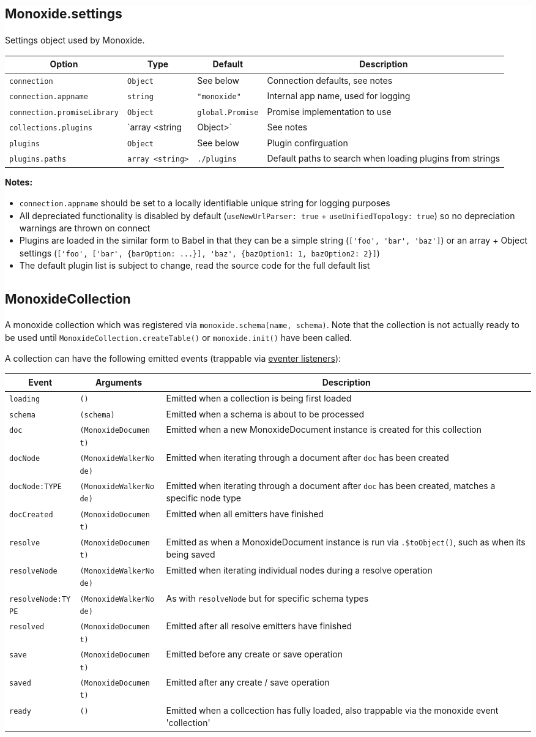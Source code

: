 
Monoxide.settings
-----------------
Settings object used by Monoxide.

| Option                      | Type     | Default          | Description                         |
|-----------------------------|----------|------------------|-------------------------------------|
| `connection`                | `Object` | See below        | Connection defaults, see notes      |
| `connection.appname`        | `string` | `"monoxide"`     | Internal app name, used for logging |
| `connection.promiseLibrary` | `Object` | `global.Promise` | Promise implementation to use       |
| `collections.plugins`       | `array <string|Object>` | See notes | Default plugins and config to load on all collections |
| `plugins`                   | `Object` | See below        | Plugin confirguation                |
| `plugins.paths`             | `array <string>` | `./plugins` | Default paths to search when loading plugins from strings |


**Notes:**
* `connection.appname` should be set to a locally identifiable unique string for logging purposes
* All depreciated functionality is disabled by default (`useNewUrlParser: true` + `useUnifiedTopology: true`) so no depreciation warnings are thrown on connect
* Plugins are loaded in the similar form to Babel in that they can be a simple string (`['foo', 'bar', 'baz']`) or an array + Object settings (`['foo', ['bar', {barOption: ...}], 'baz', {bazOption1: 1, bazOption2: 2}]`)
* The default plugin list is subject to change, read the source code for the full default list



MonoxideCollection
------------------
A monoxide collection which was registered via `monoxide.schema(name, schema)`.
Note that the collection is not actually ready to be used until `MonoxideCollection.createTable()` or `monoxide.init()` have been called.


A collection can have the following emitted events (trappable via [eventer listeners](https://github.com/MomsFriendlyDevCo/eventer)):

| Event              | Arguments              | Description                                                                                          |
|--------------------|------------------------|------------------------------------------------------------------------------------------------------|
| `loading`          | `()`                   | Emitted when a collection is being first loaded                                                      |
| `schema`           | `(schema)`             | Emitted when a schema is about to be processed                                                       |
| `doc`              | `(MonoxideDocument)`   | Emitted when a new MonoxideDocument instance is created for this collection                          |
| `docNode`          | `(MonoxideWalkerNode)` | Emitted when iterating through a document after `doc` has been created                               |
| `docNode:TYPE`     | `(MonoxideWalkerNode)` | Emitted when iterating through a document after `doc` has been created, matches a specific node type |
| `docCreated`       | `(MonoxideDocument)`   | Emitted when all emitters have finished                                                              |
| `resolve`          | `(MonoxideDocument)`   | Emitted as when a MonoxideDocument instance is run via `.$toObject()`, such as when its being saved  |
| `resolveNode`      | `(MonoxideWalkerNode)` | Emitted when iterating individual nodes during a resolve operation                                   |
| `resolveNode:TYPE` | `(MonoxideWalkerNode)` | As with `resolveNode` but for specific schema types                                                  |
| `resolved`         | `(MonoxideDocument)`   | Emitted after all resolve emitters have finished                                                     |
| `save`             | `(MonoxideDocument)`   | Emitted before any create or save operation                                                          |
| `saved`            | `(MonoxideDocument)`   | Emitted after any create / save operation                                                            |
| `ready`            | `()`                   | Emitted when a collcection has fully loaded, also trappable via the monoxide event 'collection'      |
